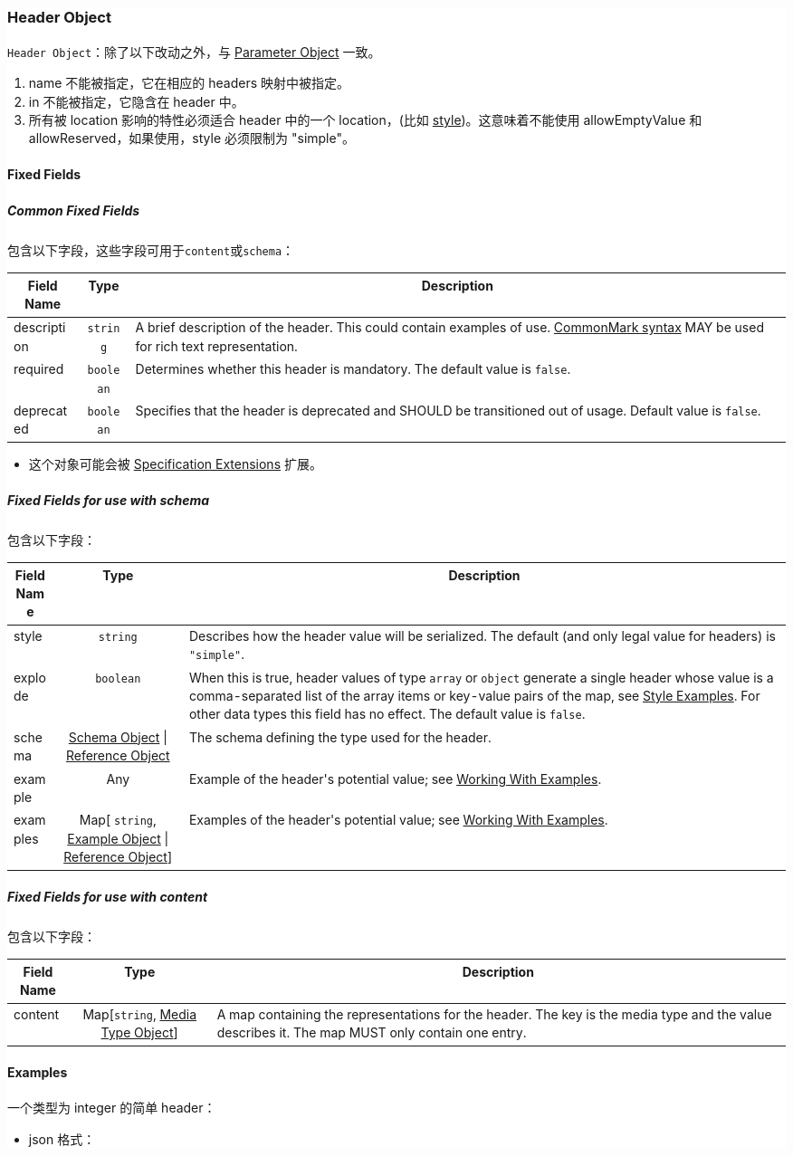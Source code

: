 ### Header Object

`Header Object`：除了以下改动之外，与 [Parameter Object](https://swagger.io/specification/#parameter-object) 一致。

1. name 不能被指定，它在相应的 headers 映射中被指定。
2. in 不能被指定，它隐含在 header 中。
3. 所有被 location 影响的特性必须适合 header 中的一个 location，(比如 [style](https://swagger.io/specification/#parameter-style))。这意味着不能使用 allowEmptyValue 和 allowReserved，如果使用，style 必须限制为 "simple"。

#### Fixed Fields

##### Common Fixed Fields

包含以下字段，这些字段可用于`content`或`schema`：

| Field Name  |   Type    | Description                                                  |
| ----------- | :-------: | ------------------------------------------------------------ |
| description | `string`  | A brief description of the header. This could contain examples of use. [CommonMark syntax](https://spec.commonmark.org/) MAY be used for rich text representation. |
| required    | `boolean` | Determines whether this header is mandatory. The default value is `false`. |
| deprecated  | `boolean` | Specifies that the header is deprecated and SHOULD be transitioned out of usage. Default value is `false`. |

- 这个对象可能会被 [Specification Extensions](https://swagger.io/specification/#specification-extensions) 扩展。

##### Fixed Fields for use with schema

包含以下字段：

| Field Name |                             Type                             | Description                                                  |
| ---------- | :----------------------------------------------------------: | ------------------------------------------------------------ |
| style      |                           `string`                           | Describes how the header value will be serialized. The default (and only legal value for headers) is `"simple"`. |
| explode    |                          `boolean`                           | When this is true, header values of type `array` or `object` generate a single header whose value is a comma-separated list of the array items or key-value pairs of the map, see [Style Examples](https://swagger.io/specification/#style-examples). For other data types this field has no effect. The default value is `false`. |
| schema     | [Schema Object](https://swagger.io/specification/#schema-object) \| [Reference Object](https://swagger.io/specification/#reference-object) | The schema defining the type used for the header.            |
| example    |                             Any                              | Example of the header's potential value; see [Working With Examples](https://swagger.io/specification/#working-with-examples). |
| examples   | Map[ `string`, [Example Object](https://swagger.io/specification/#example-object) \| [Reference Object](https://swagger.io/specification/#reference-object)] | Examples of the header's potential value; see [Working With Examples](https://swagger.io/specification/#working-with-examples). |

##### Fixed Fields for use with content

包含以下字段：

| Field Name |                             Type                             | Description                                                  |
| ---------- | :----------------------------------------------------------: | ------------------------------------------------------------ |
| content    | Map[`string`, [Media Type Object](https://swagger.io/specification/#media-type-object)] | A map containing the representations for the header. The key is the media type and the value describes it. The map MUST only contain one entry. |

#### Examples

一个类型为 integer 的简单 header：

- json 格式：

